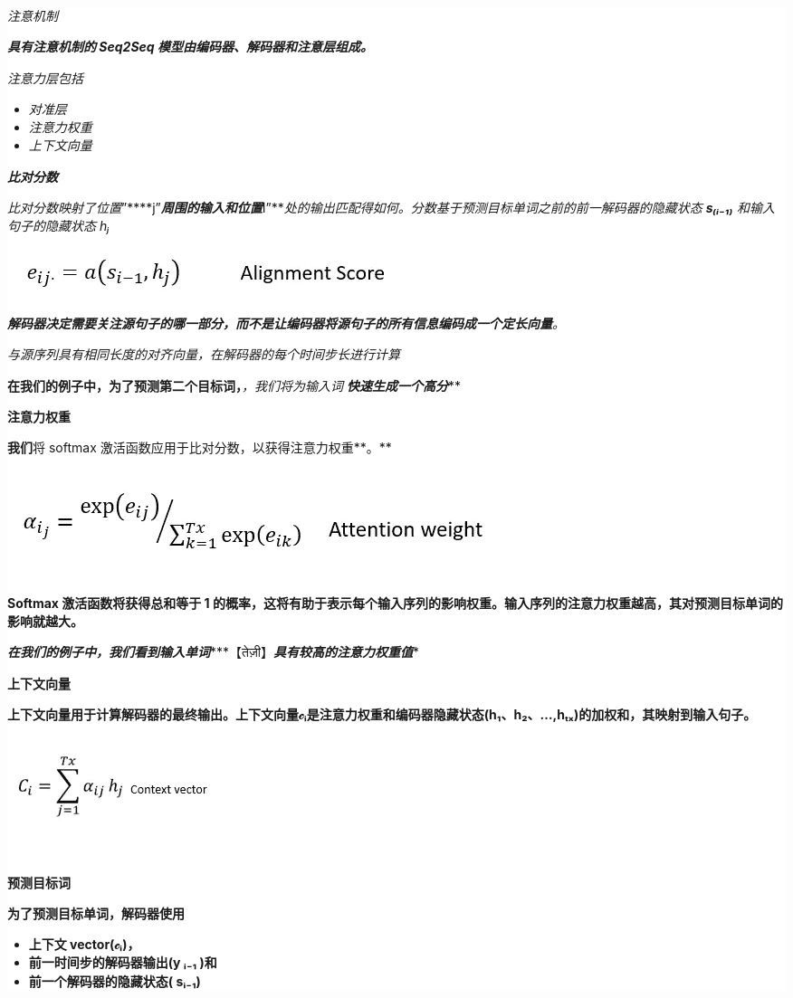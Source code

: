 *注意机制*

***具有注意机制的 Seq2Seq 模型由编码器、解码器和注意层组成。***

*注意力层包括*

*   *对准层*
*   *注意力权重*
*   *上下文向量*

***比对分数***

*比对分数映射了位置*”****j”***周围的输入和位置***I”***处的输出匹配得如何。分数基于预测目标单词之前的前一解码器的隐藏状态 **s₍ᵢ₋₁₎** 和输入句子的隐藏状态 hⱼ*

*![](img/a0bea1eadb901940e6ad79cd4ed147d7.png)*

***解码器决定需要关注源句子的哪一部分，而不是让编码器将源句子的所有信息编码成一个定长向量**。*

*与源序列具有相同长度的对齐向量，在解码器的每个时间步长进行计算*

**在我们的例子中，为了预测第二个目标词，***，我们将为输入词* ***快速生成一个高分*****

****注意力权重****

**我们**将 softmax 激活函数应用于比对分数，以获得注意力权重**。**

**![](img/2ba2d55bdc7732c09f7d484aed8c1f4d.png)**

**Softmax 激活函数将获得总和等于 1 的概率，这将有助于表示每个输入序列的影响权重。输入序列的注意力权重越高，其对预测目标单词的影响就越大。**

***在我们的例子中，我们看到输入单词******【तेज़ी】***具有较高的注意力权重值****

****上下文向量****

**上下文向量用于计算解码器的最终输出。**上下文向量𝒸ᵢ是注意力权重和编码器隐藏状态(h₁、h₂、…,hₜₓ)的加权和，其映射到输入句子。****

**![](img/f9011c117b8e3044c05c23c818fa30fe.png)**

****预测目标词****

**为了预测目标单词，解码器使用**

*   **上下文 vector(𝒸ᵢ)，**
*   **前一时间步的解码器输出(y **ᵢ₋₁** )和**
*   **前一个解码器的隐藏状态( **sᵢ₋₁)****
